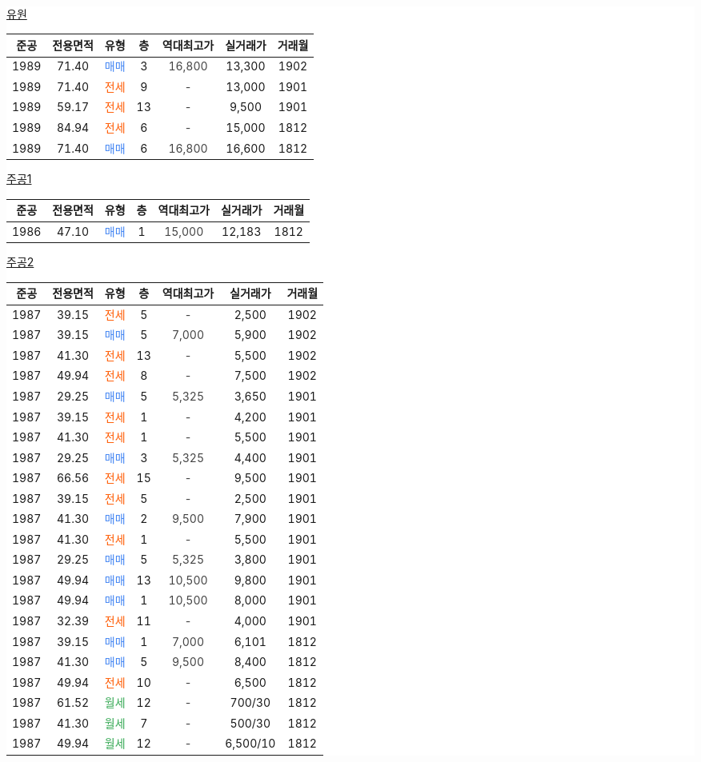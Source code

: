 [유원](https://search.naver.com/search.naver?query=%EB%8C%80%EC%A0%84%EA%B4%91%EC%97%AD%EC%8B%9C+%EB%8C%80%EB%8D%95%EA%B5%AC+%EB%B2%95%EB%8F%99+%EC%9C%A0%EC%9B%90)

|준공|전용면적|유형|층|역대최고가|실거래가|거래월|
|:---:|:---:|:---:|:---:|:---:|:---:|:---:|
|1989|71.40|<span style="color:#4285f3">매매</span>|3|<span style="color:#444444">16,800</span>|13,300|1902|
|1989|71.40|<span style="color:#ff5a00">전세</span>|9|<span style="color:#444444">-</span>|13,000|1901|
|1989|59.17|<span style="color:#ff5a00">전세</span>|13|<span style="color:#444444">-</span>|9,500|1901|
|1989|84.94|<span style="color:#ff5a00">전세</span>|6|<span style="color:#444444">-</span>|15,000|1812|
|1989|71.40|<span style="color:#4285f3">매매</span>|6|<span style="color:#444444">16,800</span>|16,600|1812|

[주공1](https://search.naver.com/search.naver?query=%EB%8C%80%EC%A0%84%EA%B4%91%EC%97%AD%EC%8B%9C+%EB%8C%80%EB%8D%95%EA%B5%AC+%EB%B2%95%EB%8F%99+%EC%A3%BC%EA%B3%B51)

|준공|전용면적|유형|층|역대최고가|실거래가|거래월|
|:---:|:---:|:---:|:---:|:---:|:---:|:---:|
|1986|47.10|<span style="color:#4285f3">매매</span>|1|<span style="color:#444444">15,000</span>|12,183|1812|

[주공2](https://search.naver.com/search.naver?query=%EB%8C%80%EC%A0%84%EA%B4%91%EC%97%AD%EC%8B%9C+%EB%8C%80%EB%8D%95%EA%B5%AC+%EB%B2%95%EB%8F%99+%EC%A3%BC%EA%B3%B52)

|준공|전용면적|유형|층|역대최고가|실거래가|거래월|
|:---:|:---:|:---:|:---:|:---:|:---:|:---:|
|1987|39.15|<span style="color:#ff5a00">전세</span>|5|<span style="color:#444444">-</span>|2,500|1902|
|1987|39.15|<span style="color:#4285f3">매매</span>|5|<span style="color:#444444">7,000</span>|5,900|1902|
|1987|41.30|<span style="color:#ff5a00">전세</span>|13|<span style="color:#444444">-</span>|5,500|1902|
|1987|49.94|<span style="color:#ff5a00">전세</span>|8|<span style="color:#444444">-</span>|7,500|1902|
|1987|29.25|<span style="color:#4285f3">매매</span>|5|<span style="color:#444444">5,325</span>|3,650|1901|
|1987|39.15|<span style="color:#ff5a00">전세</span>|1|<span style="color:#444444">-</span>|4,200|1901|
|1987|41.30|<span style="color:#ff5a00">전세</span>|1|<span style="color:#444444">-</span>|5,500|1901|
|1987|29.25|<span style="color:#4285f3">매매</span>|3|<span style="color:#444444">5,325</span>|4,400|1901|
|1987|66.56|<span style="color:#ff5a00">전세</span>|15|<span style="color:#444444">-</span>|9,500|1901|
|1987|39.15|<span style="color:#ff5a00">전세</span>|5|<span style="color:#444444">-</span>|2,500|1901|
|1987|41.30|<span style="color:#4285f3">매매</span>|2|<span style="color:#444444">9,500</span>|7,900|1901|
|1987|41.30|<span style="color:#ff5a00">전세</span>|1|<span style="color:#444444">-</span>|5,500|1901|
|1987|29.25|<span style="color:#4285f3">매매</span>|5|<span style="color:#444444">5,325</span>|3,800|1901|
|1987|49.94|<span style="color:#4285f3">매매</span>|13|<span style="color:#444444">10,500</span>|9,800|1901|
|1987|49.94|<span style="color:#4285f3">매매</span>|1|<span style="color:#444444">10,500</span>|8,000|1901|
|1987|32.39|<span style="color:#ff5a00">전세</span>|11|<span style="color:#444444">-</span>|4,000|1901|
|1987|39.15|<span style="color:#4285f3">매매</span>|1|<span style="color:#444444">7,000</span>|6,101|1812|
|1987|41.30|<span style="color:#4285f3">매매</span>|5|<span style="color:#444444">9,500</span>|8,400|1812|
|1987|49.94|<span style="color:#ff5a00">전세</span>|10|<span style="color:#444444">-</span>|6,500|1812|
|1987|61.52|<span style="color:#34a853">월세</span>|12|<span style="color:#444444">-</span>|700/30|1812|
|1987|41.30|<span style="color:#34a853">월세</span>|7|<span style="color:#444444">-</span>|500/30|1812|
|1987|49.94|<span style="color:#34a853">월세</span>|12|<span style="color:#444444">-</span>|6,500/10|1812|
